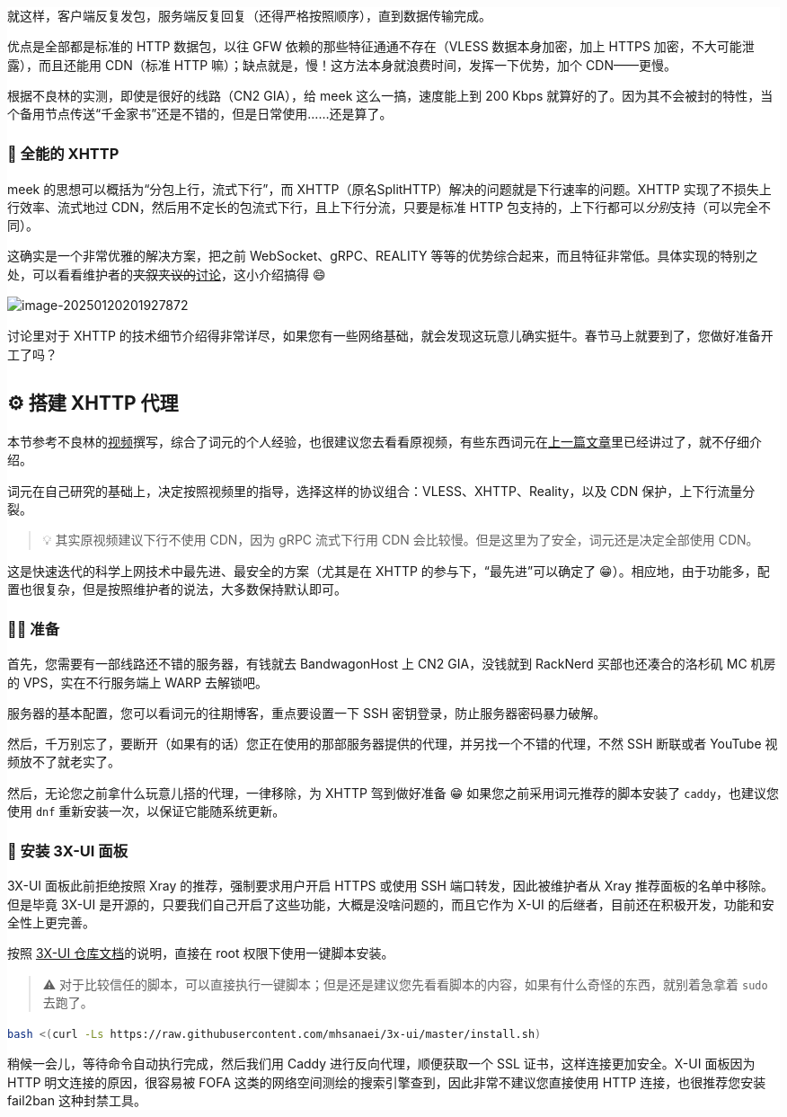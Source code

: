 就这样，客户端反复发包，服务端反复回复（还得严格按照顺序），直到数据传输完成。

优点是全部都是标准的 HTTP 数据包，以往 GFW 依赖的那些特征通通不存在（VLESS 数据本身加密，加上 HTTPS 加密，不大可能泄露），而且还能用 CDN（标准 HTTP 嘛）；缺点就是，慢！这方法本身就浪费时间，发挥一下优势，加个 CDN——更慢。

根据不良林的实测，即使是很好的线路（CN2 GIA），给 meek 这么一搞，速度能上到 200 Kbps 就算好的了。因为其不会被封的特性，当个备用节点传送“千金家书”还是不错的，但是日常使用……还是算了。

### 🛜 全能的 XHTTP

meek 的思想可以概括为“分包上行，流式下行”，而 XHTTP（原名SplitHTTP）解决的问题就是下行速率的问题。XHTTP 实现了不损失上行效率、流式地过 CDN，然后用不定长的包流式下行，且上下行分流，只要是标准 HTTP 包支持的，上下行都可以*分别*支持（可以完全不同）。

这确实是一个非常优雅的解决方案，把之前 WebSocket、gRPC、REALITY 等等的优势综合起来，而且特征非常低。具体实现的特别之处，可以看看维护者的~~夹叙夹议的~~[讨论](https://github.com/XTLS/Xray-core/discussions/4113)，这小介绍搞得 😄

![image-20250120201927872](/img/5a6d2dbd1f.md/image-20250120201927872.png)

讨论里对于 XHTTP 的技术细节介绍得非常详尽，如果您有一些网络基础，就会发现这玩意儿确实挺牛。春节马上就要到了，您做好准备开工了吗？

## ⚙️ 搭建 XHTTP 代理

本节参考不良林的[视频](https://www.youtube.com/watch?v=GB_SHmqotzQ)撰写，综合了词元的个人经验，也很建议您去看看原视频，有些东西词元在[上一篇文章](/posts/4f6adc86c6/)里已经讲过了，就不仔细介绍。

词元在自己研究的基础上，决定按照视频里的指导，选择这样的协议组合：VLESS、XHTTP、Reality，以及 CDN 保护，上下行流量分裂。

> 💡 其实原视频建议下行不使用 CDN，因为 gRPC 流式下行用 CDN 会比较慢。但是这里为了安全，词元还是决定全部使用 CDN。

这是快速迭代的科学上网技术中最先进、最安全的方案（尤其是在 XHTTP 的参与下，“最先进”可以确定了 😁）。相应地，由于功能多，配置也很复杂，但是按照维护者的说法，大多数保持默认即可。

### 🏃‍♂️ 准备

首先，您需要有一部线路还不错的服务器，有钱就去 BandwagonHost 上 CN2 GIA，没钱就到 RackNerd 买部也还凑合的洛杉矶 MC 机房的 VPS，实在不行服务端上 WARP 去解锁吧。

服务器的基本配置，您可以看词元的往期博客，重点要设置一下 SSH 密钥登录，防止服务器密码暴力破解。

然后，千万别忘了，要断开（如果有的话）您正在使用的那部服务器提供的代理，并另找一个不错的代理，不然 SSH 断联或者 YouTube 视频放不了就老实了。

然后，无论您之前拿什么玩意儿搭的代理，一律移除，为 XHTTP 驾到做好准备 😁 如果您之前采用词元推荐的脚本安装了 `caddy`，也建议您使用 `dnf` 重新安装一次，以保证它能随系统更新。

### 🔧 安装 3X-UI 面板

3X-UI 面板此前拒绝按照 Xray 的推荐，强制要求用户开启 HTTPS 或使用 SSH 端口转发，因此被维护者从 Xray 推荐面板的名单中移除。但是毕竟 3X-UI 是开源的，只要我们自己开启了这些功能，大概是没啥问题的，而且它作为 X-UI 的后继者，目前还在积极开发，功能和安全性上更完善。

按照 [3X-UI 仓库文档](https://github.com/MHSanaei/3x-ui)的说明，直接在 root 权限下使用一键脚本安装。

> ⚠️ 对于比较信任的脚本，可以直接执行一键脚本；但是还是建议您先看看脚本的内容，如果有什么奇怪的东西，就别着急拿着 `sudo` 去跑了。

```bash
bash <(curl -Ls https://raw.githubusercontent.com/mhsanaei/3x-ui/master/install.sh)
```

稍候一会儿，等待命令自动执行完成，然后我们用 Caddy 进行反向代理，顺便获取一个 SSL 证书，这样连接更加安全。X-UI 面板因为 HTTP 明文连接的原因，很容易被 FOFA 这类的网络空间测绘的搜索引擎查到，因此非常不建议您直接使用 HTTP 连接，也很推荐您安装 fail2ban 这种封禁工具。
